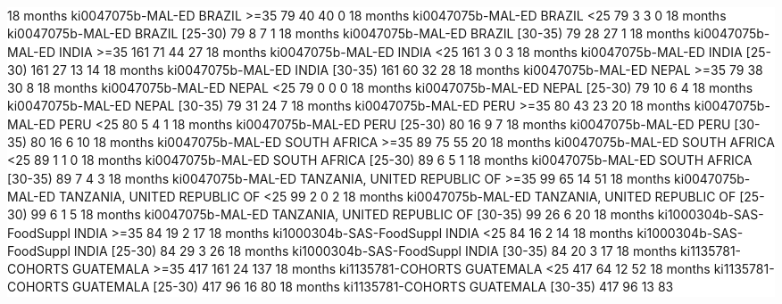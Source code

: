18 months   ki0047075b-MAL-ED          BRAZIL                         >=35         79    40     40      0
18 months   ki0047075b-MAL-ED          BRAZIL                         <25          79     3      3      0
18 months   ki0047075b-MAL-ED          BRAZIL                         [25-30)      79     8      7      1
18 months   ki0047075b-MAL-ED          BRAZIL                         [30-35)      79    28     27      1
18 months   ki0047075b-MAL-ED          INDIA                          >=35        161    71     44     27
18 months   ki0047075b-MAL-ED          INDIA                          <25         161     3      0      3
18 months   ki0047075b-MAL-ED          INDIA                          [25-30)     161    27     13     14
18 months   ki0047075b-MAL-ED          INDIA                          [30-35)     161    60     32     28
18 months   ki0047075b-MAL-ED          NEPAL                          >=35         79    38     30      8
18 months   ki0047075b-MAL-ED          NEPAL                          <25          79     0      0      0
18 months   ki0047075b-MAL-ED          NEPAL                          [25-30)      79    10      6      4
18 months   ki0047075b-MAL-ED          NEPAL                          [30-35)      79    31     24      7
18 months   ki0047075b-MAL-ED          PERU                           >=35         80    43     23     20
18 months   ki0047075b-MAL-ED          PERU                           <25          80     5      4      1
18 months   ki0047075b-MAL-ED          PERU                           [25-30)      80    16      9      7
18 months   ki0047075b-MAL-ED          PERU                           [30-35)      80    16      6     10
18 months   ki0047075b-MAL-ED          SOUTH AFRICA                   >=35         89    75     55     20
18 months   ki0047075b-MAL-ED          SOUTH AFRICA                   <25          89     1      1      0
18 months   ki0047075b-MAL-ED          SOUTH AFRICA                   [25-30)      89     6      5      1
18 months   ki0047075b-MAL-ED          SOUTH AFRICA                   [30-35)      89     7      4      3
18 months   ki0047075b-MAL-ED          TANZANIA, UNITED REPUBLIC OF   >=35         99    65     14     51
18 months   ki0047075b-MAL-ED          TANZANIA, UNITED REPUBLIC OF   <25          99     2      0      2
18 months   ki0047075b-MAL-ED          TANZANIA, UNITED REPUBLIC OF   [25-30)      99     6      1      5
18 months   ki0047075b-MAL-ED          TANZANIA, UNITED REPUBLIC OF   [30-35)      99    26      6     20
18 months   ki1000304b-SAS-FoodSuppl   INDIA                          >=35         84    19      2     17
18 months   ki1000304b-SAS-FoodSuppl   INDIA                          <25          84    16      2     14
18 months   ki1000304b-SAS-FoodSuppl   INDIA                          [25-30)      84    29      3     26
18 months   ki1000304b-SAS-FoodSuppl   INDIA                          [30-35)      84    20      3     17
18 months   ki1135781-COHORTS          GUATEMALA                      >=35        417   161     24    137
18 months   ki1135781-COHORTS          GUATEMALA                      <25         417    64     12     52
18 months   ki1135781-COHORTS          GUATEMALA                      [25-30)     417    96     16     80
18 months   ki1135781-COHORTS          GUATEMALA                      [30-35)     417    96     13     83